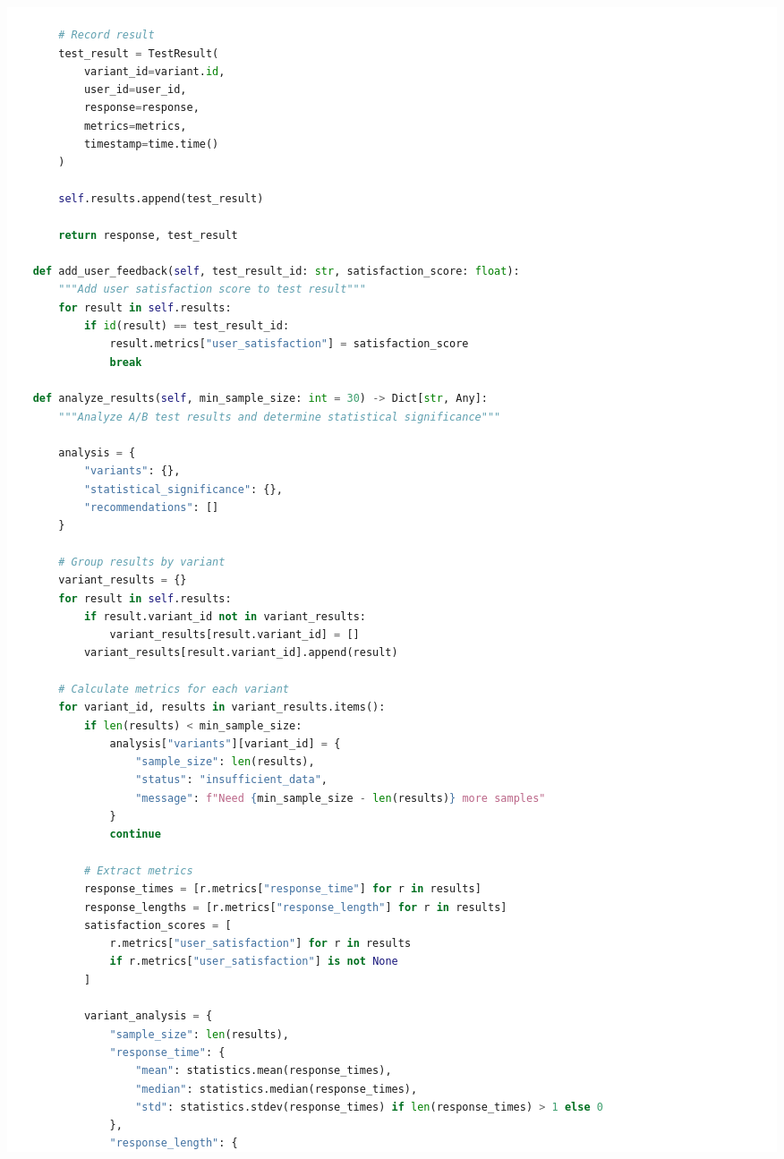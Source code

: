 ```python
        
        # Record result
        test_result = TestResult(
            variant_id=variant.id,
            user_id=user_id,
            response=response,
            metrics=metrics,
            timestamp=time.time()
        )
        
        self.results.append(test_result)
        
        return response, test_result
    
    def add_user_feedback(self, test_result_id: str, satisfaction_score: float):
        """Add user satisfaction score to test result"""
        for result in self.results:
            if id(result) == test_result_id:
                result.metrics["user_satisfaction"] = satisfaction_score
                break
    
    def analyze_results(self, min_sample_size: int = 30) -> Dict[str, Any]:
        """Analyze A/B test results and determine statistical significance"""
        
        analysis = {
            "variants": {},
            "statistical_significance": {},
            "recommendations": []
        }
        
        # Group results by variant
        variant_results = {}
        for result in self.results:
            if result.variant_id not in variant_results:
                variant_results[result.variant_id] = []
            variant_results[result.variant_id].append(result)
        
        # Calculate metrics for each variant
        for variant_id, results in variant_results.items():
            if len(results) < min_sample_size:
                analysis["variants"][variant_id] = {
                    "sample_size": len(results),
                    "status": "insufficient_data",
                    "message": f"Need {min_sample_size - len(results)} more samples"
                }
                continue
            
            # Extract metrics
            response_times = [r.metrics["response_time"] for r in results]
            response_lengths = [r.metrics["response_length"] for r in results]
            satisfaction_scores = [
                r.metrics["user_satisfaction"] for r in results 
                if r.metrics["user_satisfaction"] is not None
            ]
            
            variant_analysis = {
                "sample_size": len(results),
                "response_time": {
                    "mean": statistics.mean(response_times),
                    "median": statistics.median(response_times),
                    "std": statistics.stdev(response_times) if len(response_times) > 1 else 0
                },
                "response_length": {
```